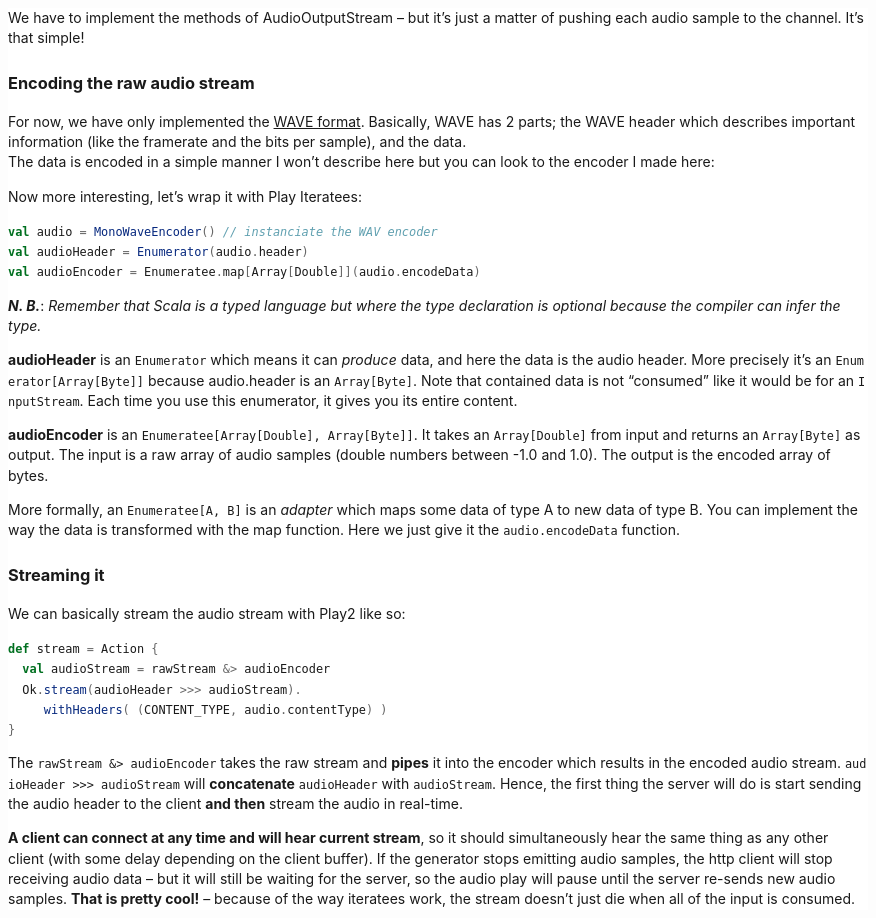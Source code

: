 We have to implement the methods of AudioOutputStream – but it’s just a matter of pushing each audio sample to the channel. It’s that simple!

### Encoding the raw audio stream

For now, we have only implemented the [WAVE format][17]. Basically, WAVE has 2 parts; the WAVE header which describes important information (like the framerate and the bits per sample), and the data.  
The data is encoded in a simple manner I won’t describe here but you can look to the encoder I made here: 


Now more interesting, let’s wrap it with Play Iteratees:

```scala
val audio = MonoWaveEncoder() // instanciate the WAV encoder  
val audioHeader = Enumerator(audio.header)  
val audioEncoder = Enumeratee.map[Array[Double]](audio.encodeData)
```

***N. B.***: *Remember that Scala is a typed language but where the type declaration is optional because the compiler can infer the type.*

**audioHeader** is an `Enumerator` which means it can *produce* data, and here the data is the audio header. More precisely it’s an `Enumerator[Array[Byte]]` because audio.header is an `Array[Byte]`. Note that contained data is not “consumed” like it would be for an `InputStream`. Each time you use this enumerator, it gives you its entire content.

**audioEncoder** is an `Enumeratee[Array[Double], Array[Byte]]`. It takes an `Array[Double]` from input and returns an `Array[Byte]` as output. The input is a raw array of audio samples (double numbers between -1.0 and 1.0). The output is the encoded array of bytes.

More formally, an `Enumeratee[A, B]` is an *adapter* which maps some data of type A to new data of type B. You can implement the way the data is transformed with the map function. Here we just give it the `audio.encodeData` function.

### Streaming it

We can basically stream the audio stream with Play2 like so:

```scala
def stream = Action {  
  val audioStream = rawStream &> audioEncoder  
  Ok.stream(audioHeader >>> audioStream).  
     withHeaders( (CONTENT_TYPE, audio.contentType) )  
}
```

The `rawStream &> audioEncoder` takes the raw stream and **pipes** it into the encoder which results in the encoded audio stream. `audioHeader >>> audioStream` will **concatenate** `audioHeader` with `audioStream`. Hence, the first thing the server will do is start sending the audio header to the client **and then** stream the audio in real-time.

**A client can connect at any time and will hear current stream**, so it should simultaneously hear the same thing as any other client (with some delay depending on the client buffer). If the generator stops emitting audio samples, the http client will stop receiving audio data – but it will still be waiting for the server, so the audio play will pause until the server re-sends new audio samples. **That is pretty cool!** – because of the way iteratees work, the stream doesn’t just die when all of the input is consumed.


 [2]: http://zenexity.com
 [3]: http://github.com/gre/zound
 [4]: http://playframework.org
 [5]: http://www.softsynth.com/jsyn/
 [7]: https://twitter.com/mrspeaker
 [12]: http://www.playframework.org/
 [13]: scala-lang.org/
 [14]: http://sadache.tumblr.com/post/26784721867/is-socket-push-bytes-all-what-you-need-to-program
 [15]: http://www.infoq.com/presentations/Play-I-ll-See-Your-Async-and-Raise-You-Reactive
 [16]: https://github.com/playframework/Play20/tree/master/framework/src/play/src/main/scala/play/api/libs/iteratee
 [17]: http://en.wikipedia.org/wiki/WAV
 [19]: http://en.wikipedia.org/wiki/Broadcasting_(networking)
 [6]: https://twitter.com/Sadache
 [10]: http://en.wikipedia.org/wiki/File:Waveforms.svg
 [10]: http://en.wikipedia.org/wiki/Sampling_(signal_processing)